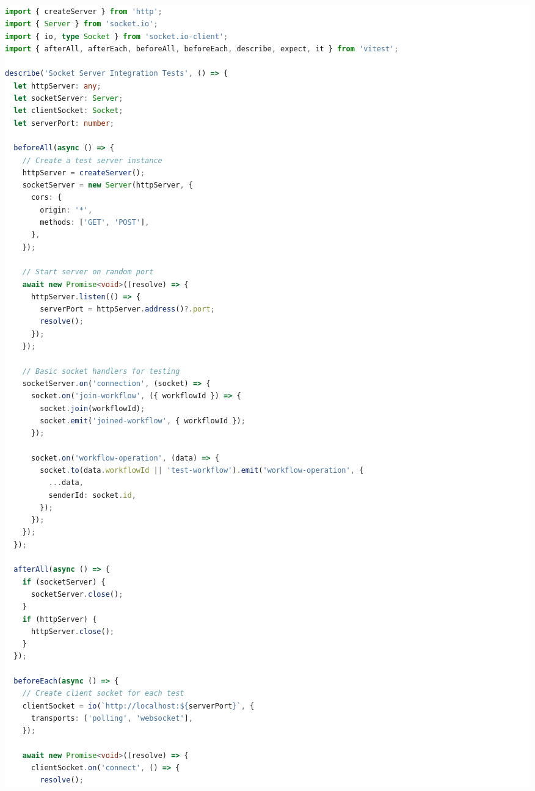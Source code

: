 ```typescript
import { createServer } from 'http';
import { Server } from 'socket.io';
import { io, type Socket } from 'socket.io-client';
import { afterAll, afterEach, beforeAll, beforeEach, describe, expect, it } from 'vitest';

describe('Socket Server Integration Tests', () => {
  let httpServer: any;
  let socketServer: Server;
  let clientSocket: Socket;
  let serverPort: number;

  beforeAll(async () => {
    // Create a test server instance
    httpServer = createServer();
    socketServer = new Server(httpServer, {
      cors: {
        origin: '*',
        methods: ['GET', 'POST'],
      },
    });

    // Start server on random port
    await new Promise<void>((resolve) => {
      httpServer.listen(() => {
        serverPort = httpServer.address()?.port;
        resolve();
      });
    });

    // Basic socket handlers for testing
    socketServer.on('connection', (socket) => {
      socket.on('join-workflow', ({ workflowId }) => {
        socket.join(workflowId);
        socket.emit('joined-workflow', { workflowId });
      });

      socket.on('workflow-operation', (data) => {
        socket.to(data.workflowId || 'test-workflow').emit('workflow-operation', {
          ...data,
          senderId: socket.id,
        });
      });
    });
  });

  afterAll(async () => {
    if (socketServer) {
      socketServer.close();
    }
    if (httpServer) {
      httpServer.close();
    }
  });

  beforeEach(async () => {
    // Create client socket for each test
    clientSocket = io(`http://localhost:${serverPort}`, {
      transports: ['polling', 'websocket'],
    });

    await new Promise<void>((resolve) => {
      clientSocket.on('connect', () => {
        resolve();
```